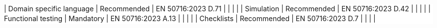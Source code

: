 | Domain specific language                                                                                                                                                                        | Recommended        | EN 50716:2023 D.71                                                                                                                                                                                                                                                                                                                                                    |                                                                                                                                                                                                                                                                                                                                          |                                                                                                                                                                                                                                                                                                                                                                                                                    |                |
| Simulation                                                                                                                                                                                      | Recommended        | EN 50716:2023 D.42                                                                                                                                                                                                                                                                                                                                                    |                                                                                                                                                                                                                                                                                                                                          |                                                                                                                                                                                                                                                                                                                                                                                                                    |                |
| Functional testing                                                                                                                                                                              | Mandatory          | EN 50716:2023 A.13                                                                                                                                                                                                                                                                                                                                                    |                                                                                                                                                                                                                                                                                                                                          |                                                                                                                                                                                                                                                                                                                                                                                                                    |                |
| Checklists                                                                                                                                                                                      | Recommended        | EN 50716:2023 D.7                                                                                                                                                                                                                                                                                                                                                     |                                                                                                                                                                                                                                                                                                                                          |                                                                                                                                                                                                                                                                                                                                                                                                                    |                |